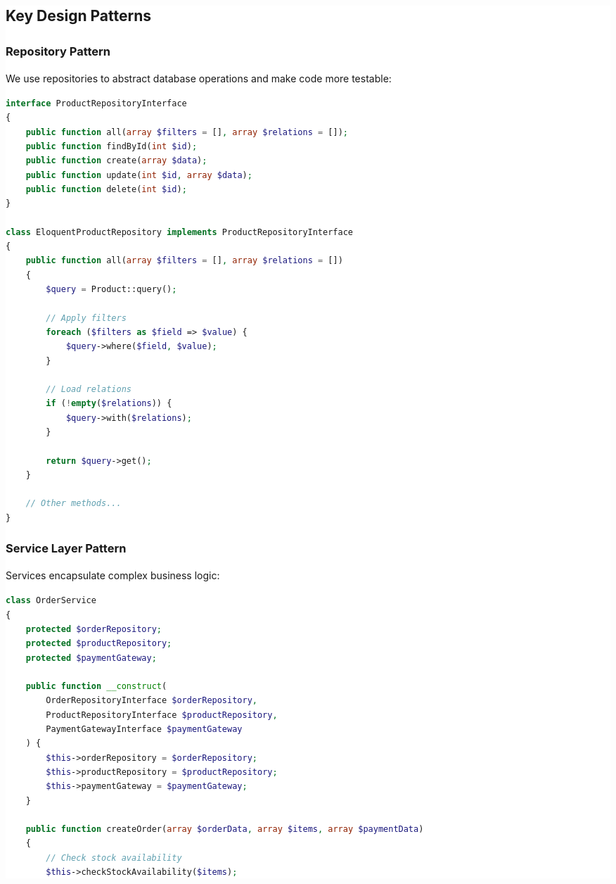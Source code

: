 ## Key Design Patterns

### Repository Pattern

We use repositories to abstract database operations and make code more testable:

```php
interface ProductRepositoryInterface
{
    public function all(array $filters = [], array $relations = []);
    public function findById(int $id);
    public function create(array $data);
    public function update(int $id, array $data);
    public function delete(int $id);
}

class EloquentProductRepository implements ProductRepositoryInterface
{
    public function all(array $filters = [], array $relations = [])
    {
        $query = Product::query();
        
        // Apply filters
        foreach ($filters as $field => $value) {
            $query->where($field, $value);
        }
        
        // Load relations
        if (!empty($relations)) {
            $query->with($relations);
        }
        
        return $query->get();
    }
    
    // Other methods...
}
```

### Service Layer Pattern

Services encapsulate complex business logic:

```php
class OrderService
{
    protected $orderRepository;
    protected $productRepository;
    protected $paymentGateway;
    
    public function __construct(
        OrderRepositoryInterface $orderRepository,
        ProductRepositoryInterface $productRepository,
        PaymentGatewayInterface $paymentGateway
    ) {
        $this->orderRepository = $orderRepository;
        $this->productRepository = $productRepository;
        $this->paymentGateway = $paymentGateway;
    }
    
    public function createOrder(array $orderData, array $items, array $paymentData)
    {
        // Check stock availability
        $this->checkStockAvailability($items);
```